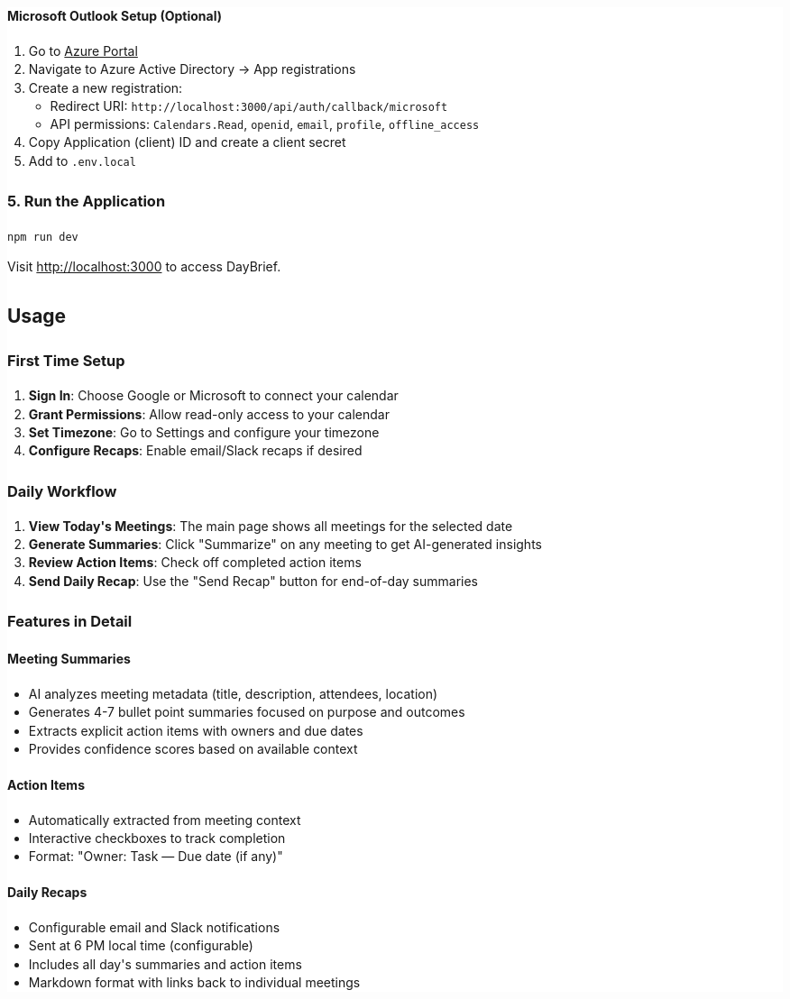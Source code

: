 #### Microsoft Outlook Setup (Optional)

1. Go to [Azure Portal](https://portal.azure.com/)
2. Navigate to Azure Active Directory → App registrations
3. Create a new registration:
   - Redirect URI: `http://localhost:3000/api/auth/callback/microsoft`
   - API permissions: `Calendars.Read`, `openid`, `email`, `profile`, `offline_access`
4. Copy Application (client) ID and create a client secret
5. Add to `.env.local`

### 5. Run the Application

```bash
npm run dev
```

Visit [http://localhost:3000](http://localhost:3000) to access DayBrief.

## Usage

### First Time Setup

1. **Sign In**: Choose Google or Microsoft to connect your calendar
2. **Grant Permissions**: Allow read-only access to your calendar
3. **Set Timezone**: Go to Settings and configure your timezone
4. **Configure Recaps**: Enable email/Slack recaps if desired

### Daily Workflow

1. **View Today's Meetings**: The main page shows all meetings for the selected date
2. **Generate Summaries**: Click "Summarize" on any meeting to get AI-generated insights
3. **Review Action Items**: Check off completed action items
4. **Send Daily Recap**: Use the "Send Recap" button for end-of-day summaries

### Features in Detail

#### Meeting Summaries
- AI analyzes meeting metadata (title, description, attendees, location)
- Generates 4-7 bullet point summaries focused on purpose and outcomes
- Extracts explicit action items with owners and due dates
- Provides confidence scores based on available context

#### Action Items
- Automatically extracted from meeting context
- Interactive checkboxes to track completion
- Format: "Owner: Task — Due date (if any)"

#### Daily Recaps
- Configurable email and Slack notifications
- Sent at 6 PM local time (configurable)
- Includes all day's summaries and action items
- Markdown format with links back to individual meetings
